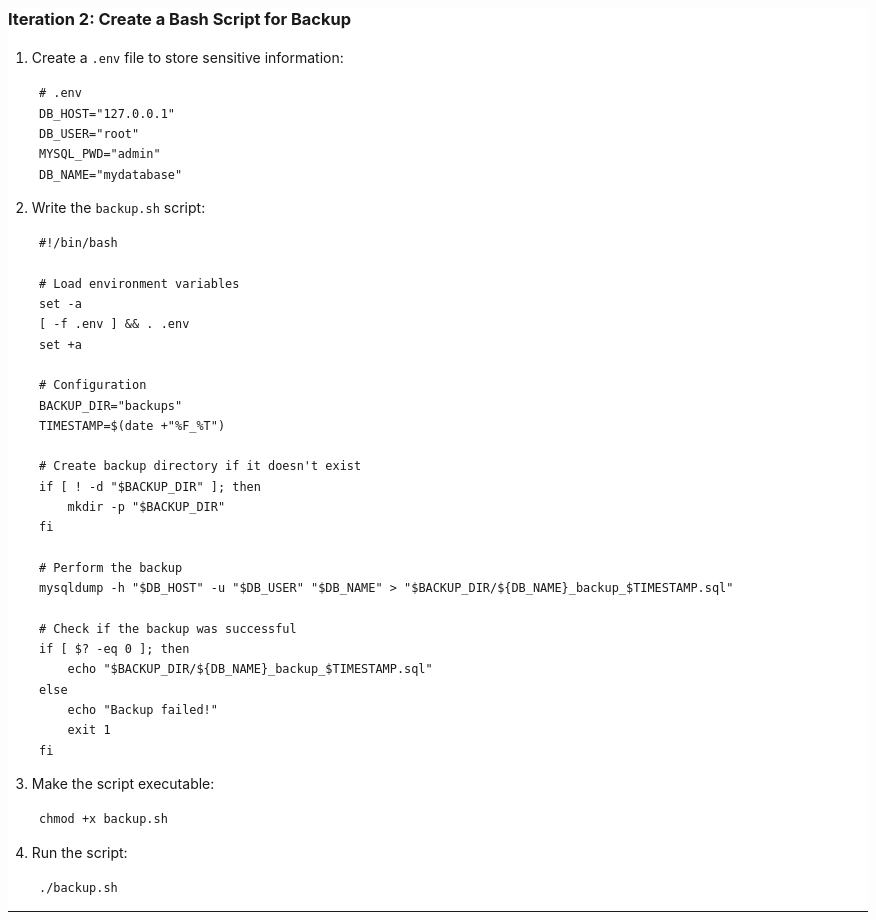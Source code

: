 
### Iteration 2: Create a Bash Script for Backup

1. Create a `.env` file to store sensitive information:

        # .env
        DB_HOST="127.0.0.1"
        DB_USER="root"
        MYSQL_PWD="admin"
        DB_NAME="mydatabase"

2. Write the `backup.sh` script:

        #!/bin/bash

        # Load environment variables
        set -a
        [ -f .env ] && . .env
        set +a

        # Configuration
        BACKUP_DIR="backups"
        TIMESTAMP=$(date +"%F_%T")

        # Create backup directory if it doesn't exist
        if [ ! -d "$BACKUP_DIR" ]; then
            mkdir -p "$BACKUP_DIR"
        fi

        # Perform the backup
        mysqldump -h "$DB_HOST" -u "$DB_USER" "$DB_NAME" > "$BACKUP_DIR/${DB_NAME}_backup_$TIMESTAMP.sql"

        # Check if the backup was successful
        if [ $? -eq 0 ]; then
            echo "$BACKUP_DIR/${DB_NAME}_backup_$TIMESTAMP.sql"
        else
            echo "Backup failed!"
            exit 1
        fi

3. Make the script executable:

        chmod +x backup.sh

4. Run the script:

        ./backup.sh

---